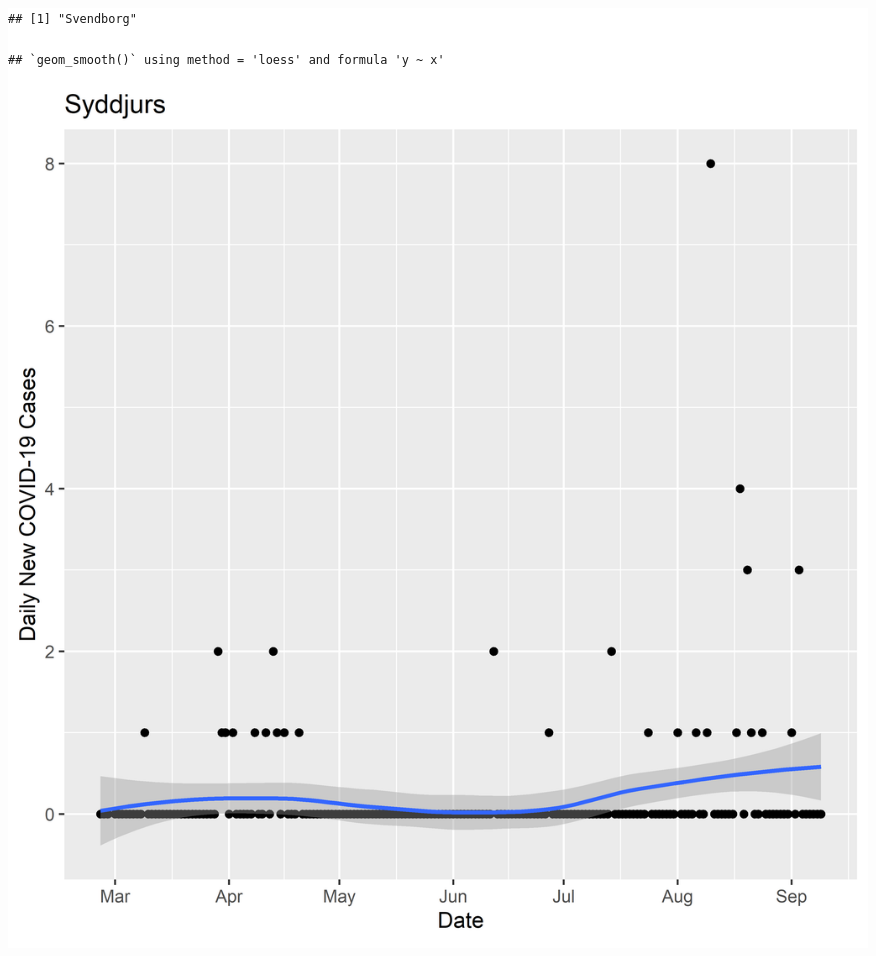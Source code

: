     ## [1] "Svendborg"

    ## `geom_smooth()` using method = 'loess' and formula 'y ~ x'

![](README_files/figure-gfm/Cases-by-Municipality-Individual-87.png)
